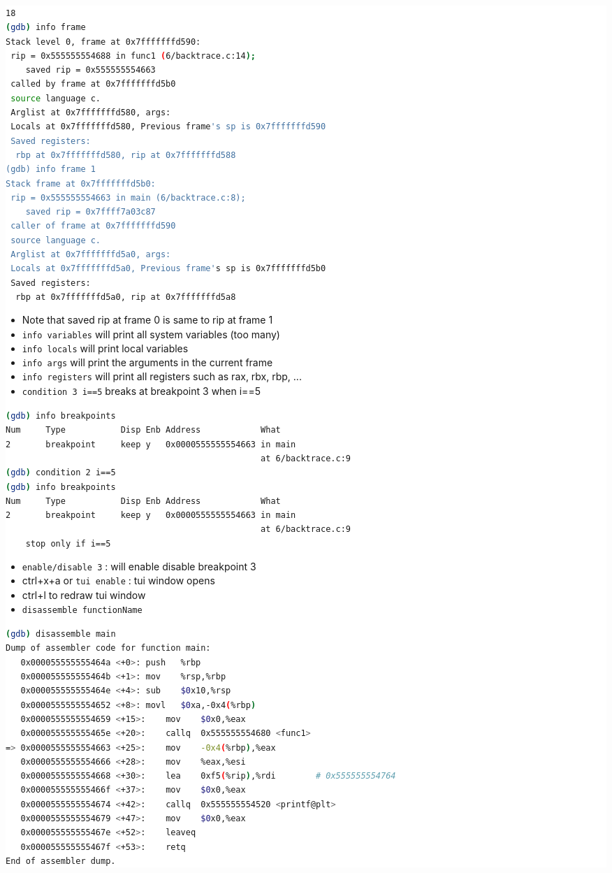 ```bash
18	
(gdb) info frame
Stack level 0, frame at 0x7fffffffd590:
 rip = 0x555555554688 in func1 (6/backtrace.c:14); 
    saved rip = 0x555555554663
 called by frame at 0x7fffffffd5b0
 source language c.
 Arglist at 0x7fffffffd580, args: 
 Locals at 0x7fffffffd580, Previous frame's sp is 0x7fffffffd590
 Saved registers:
  rbp at 0x7fffffffd580, rip at 0x7fffffffd588
(gdb) info frame 1
Stack frame at 0x7fffffffd5b0:
 rip = 0x555555554663 in main (6/backtrace.c:8); 
    saved rip = 0x7ffff7a03c87
 caller of frame at 0x7fffffffd590
 source language c.
 Arglist at 0x7fffffffd5a0, args: 
 Locals at 0x7fffffffd5a0, Previous frame's sp is 0x7fffffffd5b0
 Saved registers:
  rbp at 0x7fffffffd5a0, rip at 0x7fffffffd5a8
```
  - Note that saved rip at frame 0 is same to rip at frame 1
  - `info variables` will print all system variables (too many)
  - `info locals` will print local variables
  - `info args` will print the arguments in the current frame
  - `info registers` will print all registers such as rax, rbx, rbp, ...
  - `condition 3 i==5` breaks at breakpoint 3 when i==5
```bash
(gdb) info breakpoints
Num     Type           Disp Enb Address            What
2       breakpoint     keep y   0x0000555555554663 in main 
                                                   at 6/backtrace.c:9
(gdb) condition 2 i==5
(gdb) info breakpoints
Num     Type           Disp Enb Address            What
2       breakpoint     keep y   0x0000555555554663 in main 
                                                   at 6/backtrace.c:9
	stop only if i==5
```
  - `enable/disable 3` : will enable disable breakpoint 3
  - ctrl+x+a or `tui enable` : tui window opens
  - ctrl+l to redraw tui window
  - `disassemble functionName`
```bash
(gdb) disassemble main
Dump of assembler code for function main:
   0x000055555555464a <+0>:	push   %rbp
   0x000055555555464b <+1>:	mov    %rsp,%rbp
   0x000055555555464e <+4>:	sub    $0x10,%rsp
   0x0000555555554652 <+8>:	movl   $0xa,-0x4(%rbp)
   0x0000555555554659 <+15>:	mov    $0x0,%eax
   0x000055555555465e <+20>:	callq  0x555555554680 <func1>
=> 0x0000555555554663 <+25>:	mov    -0x4(%rbp),%eax
   0x0000555555554666 <+28>:	mov    %eax,%esi
   0x0000555555554668 <+30>:	lea    0xf5(%rip),%rdi        # 0x555555554764
   0x000055555555466f <+37>:	mov    $0x0,%eax
   0x0000555555554674 <+42>:	callq  0x555555554520 <printf@plt>
   0x0000555555554679 <+47>:	mov    $0x0,%eax
   0x000055555555467e <+52>:	leaveq 
   0x000055555555467f <+53>:	retq   
End of assembler dump.
```
